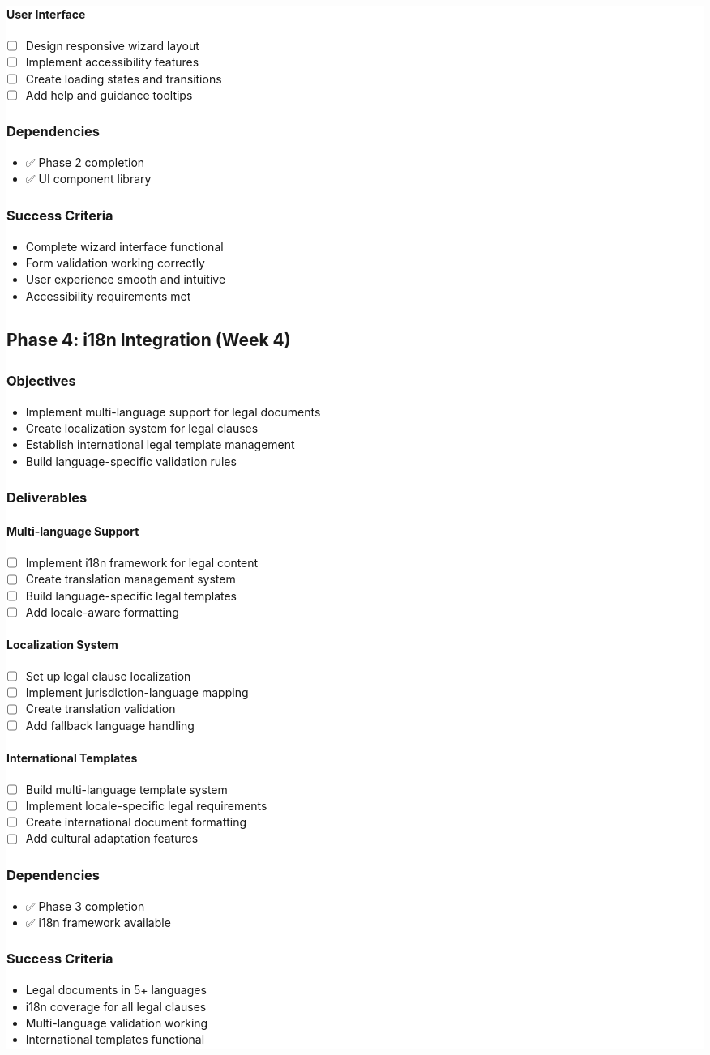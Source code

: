 #### User Interface
- [ ] Design responsive wizard layout
- [ ] Implement accessibility features
- [ ] Create loading states and transitions
- [ ] Add help and guidance tooltips

### Dependencies
- ✅ Phase 2 completion
- ✅ UI component library

### Success Criteria
- Complete wizard interface functional
- Form validation working correctly
- User experience smooth and intuitive
- Accessibility requirements met

## Phase 4: i18n Integration (Week 4)

### Objectives
- Implement multi-language support for legal documents
- Create localization system for legal clauses
- Establish international legal template management
- Build language-specific validation rules

### Deliverables

#### Multi-language Support
- [ ] Implement i18n framework for legal content
- [ ] Create translation management system
- [ ] Build language-specific legal templates
- [ ] Add locale-aware formatting

#### Localization System
- [ ] Set up legal clause localization
- [ ] Implement jurisdiction-language mapping
- [ ] Create translation validation
- [ ] Add fallback language handling

#### International Templates
- [ ] Build multi-language template system
- [ ] Implement locale-specific legal requirements
- [ ] Create international document formatting
- [ ] Add cultural adaptation features

### Dependencies
- ✅ Phase 3 completion
- ✅ i18n framework available

### Success Criteria
- Legal documents in 5+ languages
- i18n coverage for all legal clauses
- Multi-language validation working
- International templates functional
